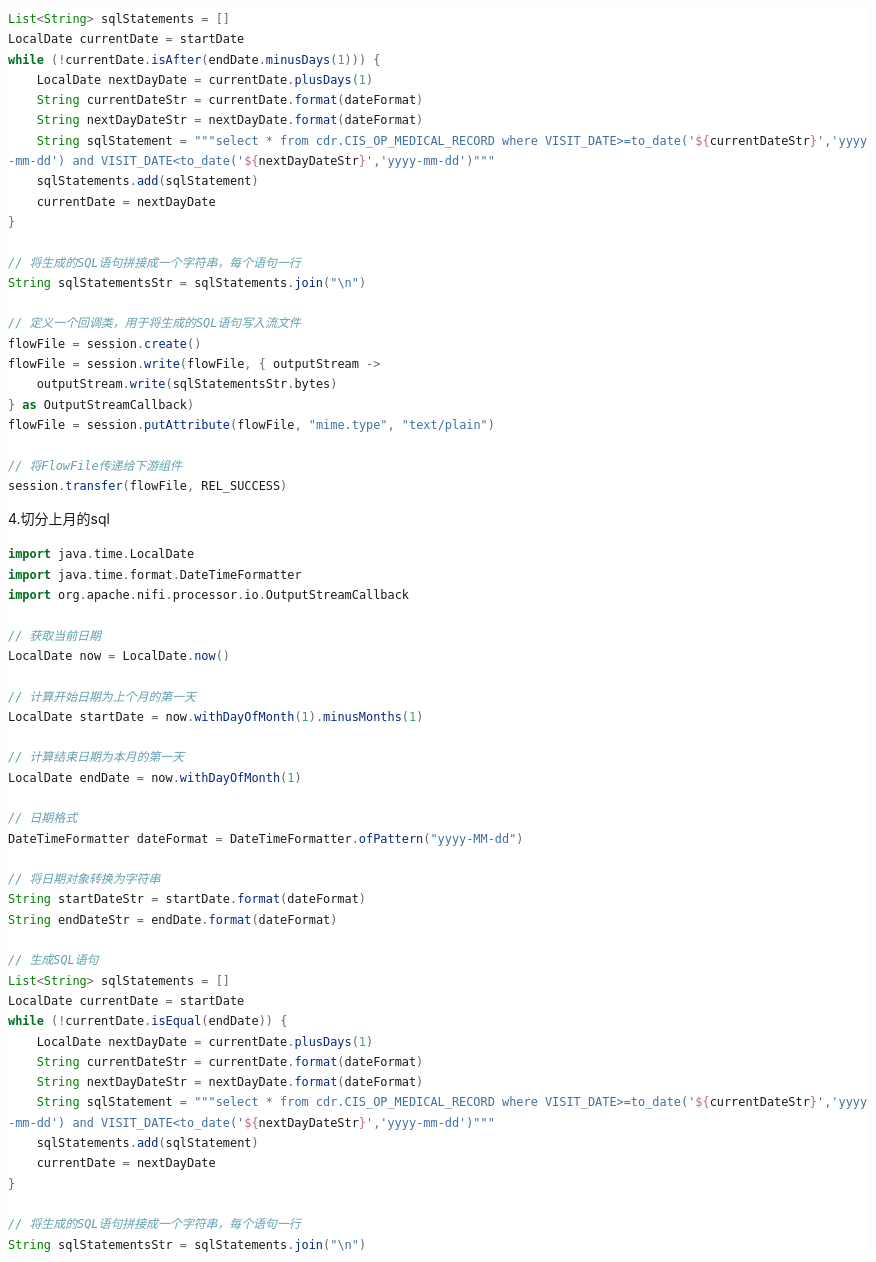 ```groovy
List<String> sqlStatements = []
LocalDate currentDate = startDate
while (!currentDate.isAfter(endDate.minusDays(1))) {
    LocalDate nextDayDate = currentDate.plusDays(1)
    String currentDateStr = currentDate.format(dateFormat)
    String nextDayDateStr = nextDayDate.format(dateFormat)
    String sqlStatement = """select * from cdr.CIS_OP_MEDICAL_RECORD where VISIT_DATE>=to_date('${currentDateStr}','yyyy-mm-dd') and VISIT_DATE<to_date('${nextDayDateStr}','yyyy-mm-dd')"""
    sqlStatements.add(sqlStatement)
    currentDate = nextDayDate
}

// 将生成的SQL语句拼接成一个字符串，每个语句一行
String sqlStatementsStr = sqlStatements.join("\n")

// 定义一个回调类，用于将生成的SQL语句写入流文件
flowFile = session.create()
flowFile = session.write(flowFile, { outputStream ->
    outputStream.write(sqlStatementsStr.bytes)
} as OutputStreamCallback)
flowFile = session.putAttribute(flowFile, "mime.type", "text/plain")

// 将FlowFile传递给下游组件
session.transfer(flowFile, REL_SUCCESS)
```

4.切分上月的sql

```groovy
import java.time.LocalDate
import java.time.format.DateTimeFormatter
import org.apache.nifi.processor.io.OutputStreamCallback

// 获取当前日期
LocalDate now = LocalDate.now()

// 计算开始日期为上个月的第一天
LocalDate startDate = now.withDayOfMonth(1).minusMonths(1)

// 计算结束日期为本月的第一天
LocalDate endDate = now.withDayOfMonth(1)

// 日期格式
DateTimeFormatter dateFormat = DateTimeFormatter.ofPattern("yyyy-MM-dd")

// 将日期对象转换为字符串
String startDateStr = startDate.format(dateFormat)
String endDateStr = endDate.format(dateFormat)

// 生成SQL语句
List<String> sqlStatements = []
LocalDate currentDate = startDate
while (!currentDate.isEqual(endDate)) {
    LocalDate nextDayDate = currentDate.plusDays(1)
    String currentDateStr = currentDate.format(dateFormat)
    String nextDayDateStr = nextDayDate.format(dateFormat)
    String sqlStatement = """select * from cdr.CIS_OP_MEDICAL_RECORD where VISIT_DATE>=to_date('${currentDateStr}','yyyy-mm-dd') and VISIT_DATE<to_date('${nextDayDateStr}','yyyy-mm-dd')"""
    sqlStatements.add(sqlStatement)
    currentDate = nextDayDate
}

// 将生成的SQL语句拼接成一个字符串，每个语句一行
String sqlStatementsStr = sqlStatements.join("\n")
```
